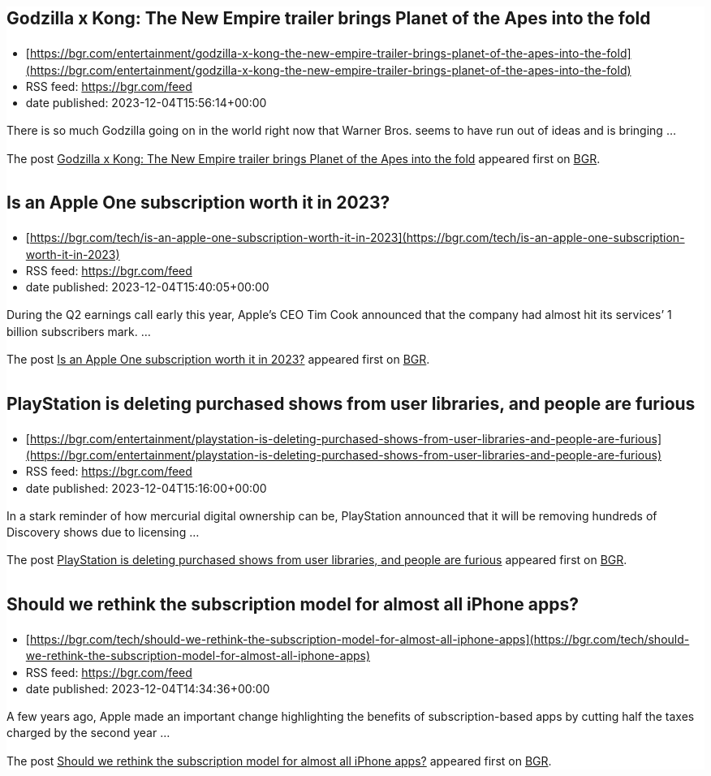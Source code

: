 ## Godzilla x Kong: The New Empire trailer brings Planet of the Apes into the fold
 - [https://bgr.com/entertainment/godzilla-x-kong-the-new-empire-trailer-brings-planet-of-the-apes-into-the-fold](https://bgr.com/entertainment/godzilla-x-kong-the-new-empire-trailer-brings-planet-of-the-apes-into-the-fold)
 - RSS feed: https://bgr.com/feed
 - date published: 2023-12-04T15:56:14+00:00

<p>There is so much Godzilla going on in the world right now that Warner Bros. seems to have run out of ideas and is bringing &#8230;</p>
<p>The post <a href="https://bgr.com/entertainment/godzilla-x-kong-the-new-empire-trailer-brings-planet-of-the-apes-into-the-fold/">Godzilla x Kong: The New Empire trailer brings Planet of the Apes into the fold</a> appeared first on <a href="https://bgr.com">BGR</a>.</p>

## Is an Apple One subscription worth it in 2023?
 - [https://bgr.com/tech/is-an-apple-one-subscription-worth-it-in-2023](https://bgr.com/tech/is-an-apple-one-subscription-worth-it-in-2023)
 - RSS feed: https://bgr.com/feed
 - date published: 2023-12-04T15:40:05+00:00

<p>During the Q2 earnings call early this year, Apple&#8217;s CEO Tim Cook announced that the company had almost hit its services&#8217; 1 billion subscribers mark. &#8230;</p>
<p>The post <a href="https://bgr.com/tech/is-an-apple-one-subscription-worth-it-in-2023/">Is an Apple One subscription worth it in 2023?</a> appeared first on <a href="https://bgr.com">BGR</a>.</p>

## PlayStation is deleting purchased shows from user libraries, and people are furious
 - [https://bgr.com/entertainment/playstation-is-deleting-purchased-shows-from-user-libraries-and-people-are-furious](https://bgr.com/entertainment/playstation-is-deleting-purchased-shows-from-user-libraries-and-people-are-furious)
 - RSS feed: https://bgr.com/feed
 - date published: 2023-12-04T15:16:00+00:00

<p>In a stark reminder of how mercurial digital ownership can be, PlayStation announced that it will be removing hundreds of Discovery shows due to licensing &#8230;</p>
<p>The post <a href="https://bgr.com/entertainment/playstation-is-deleting-purchased-shows-from-user-libraries-and-people-are-furious/">PlayStation is deleting purchased shows from user libraries, and people are furious</a> appeared first on <a href="https://bgr.com">BGR</a>.</p>

## Should we rethink the subscription model for almost all iPhone apps?
 - [https://bgr.com/tech/should-we-rethink-the-subscription-model-for-almost-all-iphone-apps](https://bgr.com/tech/should-we-rethink-the-subscription-model-for-almost-all-iphone-apps)
 - RSS feed: https://bgr.com/feed
 - date published: 2023-12-04T14:34:36+00:00

<p>A few years ago, Apple made an important change highlighting the benefits of subscription-based apps by cutting half the taxes charged by the second year &#8230;</p>
<p>The post <a href="https://bgr.com/tech/should-we-rethink-the-subscription-model-for-almost-all-iphone-apps/">Should we rethink the subscription model for almost all iPhone apps?</a> appeared first on <a href="https://bgr.com">BGR</a>.</p>
